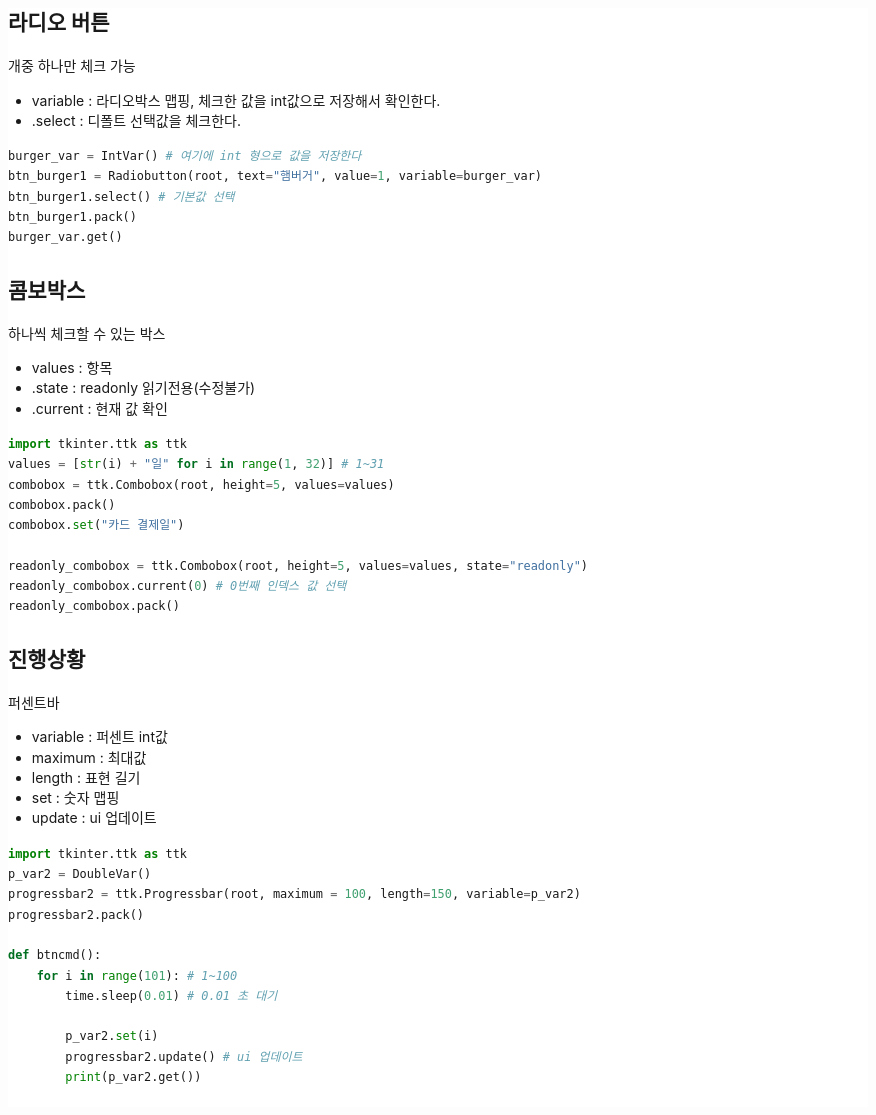 ## 라디오 버튼
개중 하나만 체크 가능

  - variable : 라디오박스 맵핑, 체크한 값을 int값으로 저장해서 확인한다.
  - .select : 디폴트 선택값을 체크한다.

```python
burger_var = IntVar() # 여기에 int 형으로 값을 저장한다
btn_burger1 = Radiobutton(root, text="햄버거", value=1, variable=burger_var)
btn_burger1.select() # 기본값 선택
btn_burger1.pack()
burger_var.get()
```

## 콤보박스
하나씩 체크할 수 있는 박스

  - values : 항목
  - .state : readonly 읽기전용(수정불가)
  - .current : 현재 값 확인

```python
import tkinter.ttk as ttk
values = [str(i) + "일" for i in range(1, 32)] # 1~31
combobox = ttk.Combobox(root, height=5, values=values)
combobox.pack()
combobox.set("카드 결제일")    

readonly_combobox = ttk.Combobox(root, height=5, values=values, state="readonly") 
readonly_combobox.current(0) # 0번째 인덱스 값 선택
readonly_combobox.pack()
```

## 진행상황
퍼센트바

  - variable : 퍼센트 int값
  - maximum : 최대값
  - length : 표현 길기
  - set : 숫자 맵핑
  - update : ui 업데이트

```python
import tkinter.ttk as ttk
p_var2 = DoubleVar()
progressbar2 = ttk.Progressbar(root, maximum = 100, length=150, variable=p_var2)
progressbar2.pack()

def btncmd():
    for i in range(101): # 1~100
        time.sleep(0.01) # 0.01 초 대기
        
        p_var2.set(i)
        progressbar2.update() # ui 업데이트
        print(p_var2.get())
  
```
